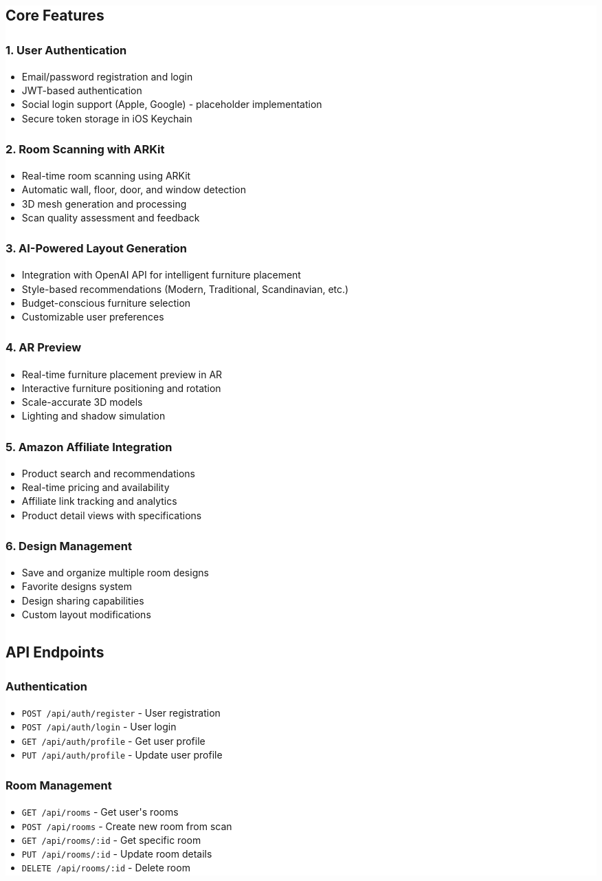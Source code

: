 ## Core Features

### 1. User Authentication
- Email/password registration and login
- JWT-based authentication
- Social login support (Apple, Google) - placeholder implementation
- Secure token storage in iOS Keychain

### 2. Room Scanning with ARKit
- Real-time room scanning using ARKit
- Automatic wall, floor, door, and window detection
- 3D mesh generation and processing
- Scan quality assessment and feedback

### 3. AI-Powered Layout Generation
- Integration with OpenAI API for intelligent furniture placement
- Style-based recommendations (Modern, Traditional, Scandinavian, etc.)
- Budget-conscious furniture selection
- Customizable user preferences

### 4. AR Preview
- Real-time furniture placement preview in AR
- Interactive furniture positioning and rotation
- Scale-accurate 3D models
- Lighting and shadow simulation

### 5. Amazon Affiliate Integration
- Product search and recommendations
- Real-time pricing and availability
- Affiliate link tracking and analytics
- Product detail views with specifications

### 6. Design Management
- Save and organize multiple room designs
- Favorite designs system
- Design sharing capabilities
- Custom layout modifications

## API Endpoints

### Authentication
- `POST /api/auth/register` - User registration
- `POST /api/auth/login` - User login
- `GET /api/auth/profile` - Get user profile
- `PUT /api/auth/profile` - Update user profile

### Room Management
- `GET /api/rooms` - Get user's rooms
- `POST /api/rooms` - Create new room from scan
- `GET /api/rooms/:id` - Get specific room
- `PUT /api/rooms/:id` - Update room details
- `DELETE /api/rooms/:id` - Delete room
